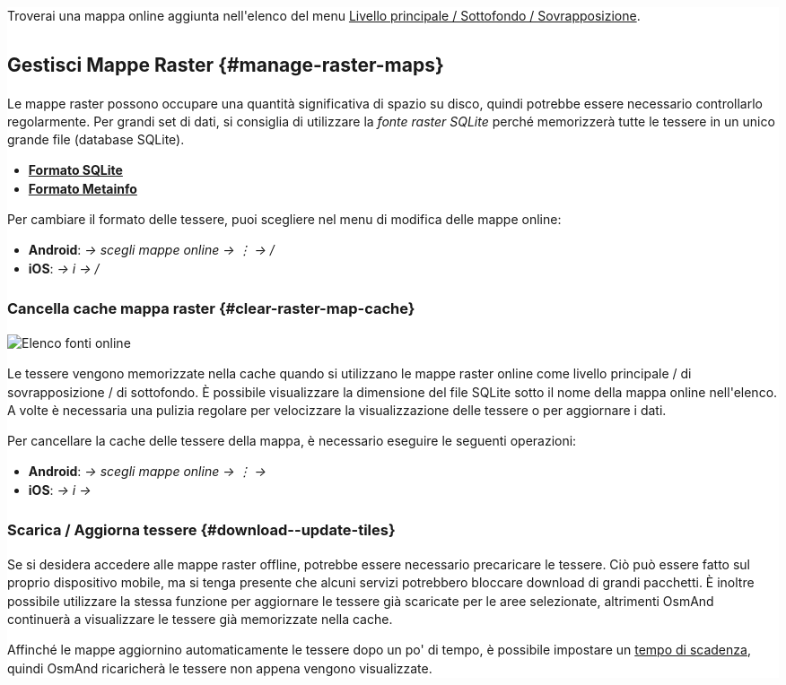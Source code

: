 Troverai una mappa online aggiunta nell'elenco del menu [Livello principale / Sottofondo / Sovrapposizione](#select-raster-maps).


## Gestisci Mappe Raster {#manage-raster-maps}

Le mappe raster possono occupare una quantità significativa di spazio su disco, quindi potrebbe essere necessario controllarlo regolarmente. Per grandi set di dati, si consiglia di utilizzare la *fonte raster SQLite* perché memorizzerà tutte le tessere in un unico grande file (database SQLite).

- [**Formato SQLite**](../../technical/osmand-file-formats/osmand-sqlite.md)
- [**Formato Metainfo**](../../technical/osmand-file-formats/osmand-metainfo.md)

Per cambiare il formato delle tessere, puoi scegliere <Translate android="true" ids="storage_format"/> nel menu di modifica delle mappe online:

- **Android**: *<Translate android="true" ids="shared_string_menu,maps_and_resources,download_tab_local,local_indexes_cat_tile"/> → scegli mappe online →
&#8942; → <Translate android="true" ids="shared_string_edit,storage_format,sqlite_db_file"/> / <Translate android="true" ids="one_image_per_tile"/>*
- **iOS**: *<Translate ios="true" ids="shared_string_menu,res_mapsres,download_tab_local,online_raster_maps"/> → i → <Translate ios="true" ids="shared_string_edit,res_source_format,sqlite_db_file"/> / <Translate ios="true" ids="one_image_per_tile"/>*


### Cancella cache mappa raster {#clear-raster-map-cache}

![Elenco fonti online](@site/static/img/plugins/online-maps/online-sources-list.png)

Le tessere vengono memorizzate nella cache quando si utilizzano le mappe raster online come livello principale / di sovrapposizione / di sottofondo. È possibile visualizzare la dimensione del file SQLite sotto il nome della mappa online nell'elenco. A volte è necessaria una pulizia regolare per velocizzare la visualizzazione delle tessere o per aggiornare i dati.

Per cancellare la cache delle tessere della mappa, è necessario eseguire le seguenti operazioni:

- **Android**: *<Translate android="true" ids="shared_string_menu,maps_and_resources,download_tab_local,local_indexes_cat_tile"/> → scegli mappe online →
&#8942; → <Translate android="true" ids="clear_tile_data"/>*
- **iOS**: *<Translate ios="true" ids="shared_string_menu,res_mapsres,download_tab_local,online_raster_maps"/> → i → <Translate ios="true" ids="shared_string_clear_cache"/>*


### Scarica / Aggiorna tessere {#download--update-tiles}

Se si desidera accedere alle mappe raster offline, potrebbe essere necessario precaricare le tessere. Ciò può essere fatto sul proprio dispositivo mobile, ma si tenga presente che alcuni servizi potrebbero bloccare download di grandi pacchetti. È inoltre possibile utilizzare la stessa funzione per aggiornare le tessere già scaricate per le aree selezionate, altrimenti OsmAnd continuerà a visualizzare le tessere già memorizzate nella cache.

Affinché le mappe aggiornino automaticamente le tessere dopo un po' di tempo, è possibile impostare un [tempo di scadenza](#add-new-online-raster-map-source), quindi OsmAnd ricaricherà le tessere non appena vengono visualizzate.

<Tabs groupId="operating-systems" queryString="current-os">
